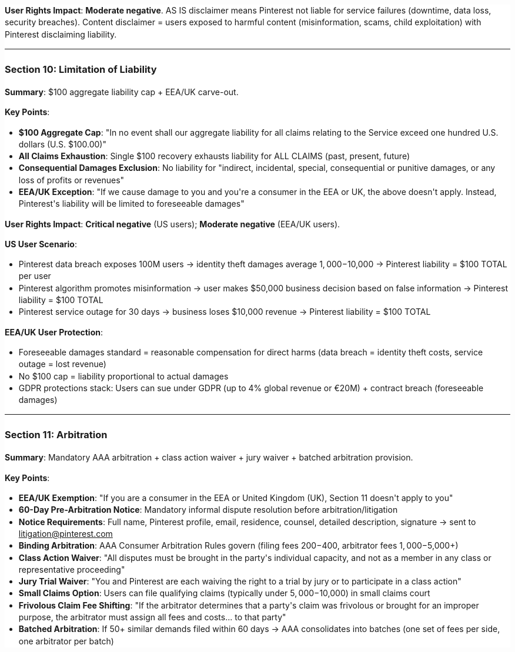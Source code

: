 **User Rights Impact**: **Moderate negative**. AS IS disclaimer means Pinterest not liable for service failures (downtime, data loss, security breaches). Content disclaimer = users exposed to harmful content (misinformation, scams, child exploitation) with Pinterest disclaiming liability.

---

### Section 10: Limitation of Liability

**Summary**: $100 aggregate liability cap + EEA/UK carve-out.

**Key Points**:
- **$100 Aggregate Cap**: "In no event shall our aggregate liability for all claims relating to the Service exceed one hundred U.S. dollars (U.S. $100.00)"
- **All Claims Exhaustion**: Single $100 recovery exhausts liability for ALL CLAIMS (past, present, future)
- **Consequential Damages Exclusion**: No liability for "indirect, incidental, special, consequential or punitive damages, or any loss of profits or revenues"
- **EEA/UK Exception**: "If we cause damage to you and you're a consumer in the EEA or UK, the above doesn't apply. Instead, Pinterest's liability will be limited to foreseeable damages"

**User Rights Impact**: **Critical negative** (US users); **Moderate negative** (EEA/UK users).

**US User Scenario**:
- Pinterest data breach exposes 100M users → identity theft damages average $1,000-$10,000 → Pinterest liability = $100 TOTAL per user
- Pinterest algorithm promotes misinformation → user makes $50,000 business decision based on false information → Pinterest liability = $100 TOTAL
- Pinterest service outage for 30 days → business loses $10,000 revenue → Pinterest liability = $100 TOTAL

**EEA/UK User Protection**:
- Foreseeable damages standard = reasonable compensation for direct harms (data breach = identity theft costs, service outage = lost revenue)
- No $100 cap = liability proportional to actual damages
- GDPR protections stack: Users can sue under GDPR (up to 4% global revenue or €20M) + contract breach (foreseeable damages)

---

### Section 11: Arbitration

**Summary**: Mandatory AAA arbitration + class action waiver + jury waiver + batched arbitration provision.

**Key Points**:
- **EEA/UK Exemption**: "If you are a consumer in the EEA or United Kingdom (UK), Section 11 doesn't apply to you"
- **60-Day Pre-Arbitration Notice**: Mandatory informal dispute resolution before arbitration/litigation
- **Notice Requirements**: Full name, Pinterest profile, email, residence, counsel, detailed description, signature → sent to litigation@pinterest.com
- **Binding Arbitration**: AAA Consumer Arbitration Rules govern (filing fees $200-$400, arbitrator fees $1,000-$5,000+)
- **Class Action Waiver**: "All disputes must be brought in the party's individual capacity, and not as a member in any class or representative proceeding"
- **Jury Trial Waiver**: "You and Pinterest are each waiving the right to a trial by jury or to participate in a class action"
- **Small Claims Option**: Users can file qualifying claims (typically under $5,000-$10,000) in small claims court
- **Frivolous Claim Fee Shifting**: "If the arbitrator determines that a party's claim was frivolous or brought for an improper purpose, the arbitrator must assign all fees and costs... to that party"
- **Batched Arbitration**: If 50+ similar demands filed within 60 days → AAA consolidates into batches (one set of fees per side, one arbitrator per batch)
